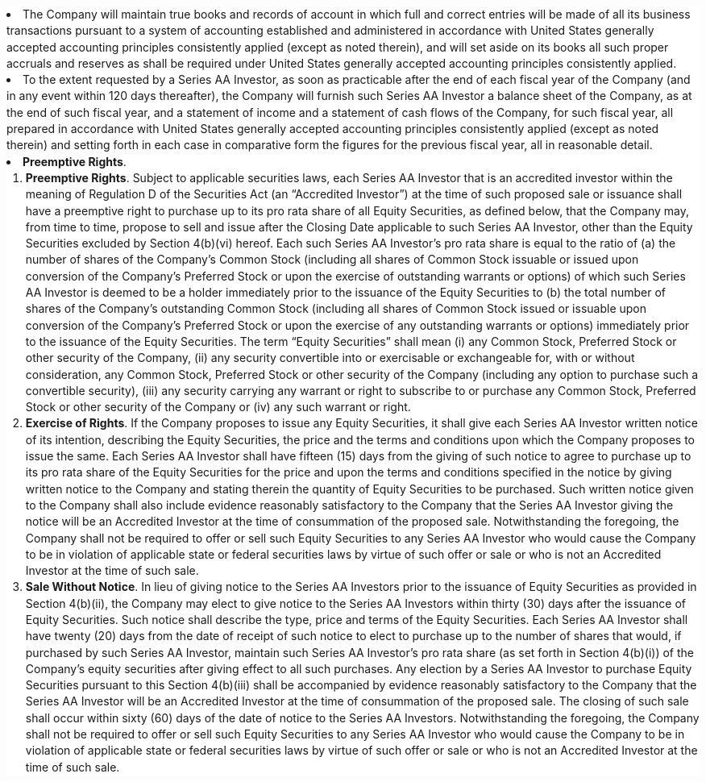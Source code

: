 <li>The Company will maintain true books and records of account in which full and correct entries will be made of all its business transactions pursuant to a system of accounting established and administered in accordance with United States generally accepted accounting principles consistently applied (except as noted therein), and will set aside on its books all such proper accruals and reserves as shall be required under United States generally accepted accounting principles consistently applied.</li>
<li>To the extent requested by a Series AA Investor, as soon as practicable after the end of each fiscal year of the Company (and in any event within 120 days thereafter), the Company will furnish such Series AA Investor a balance sheet of the Company, as at the end of such fiscal year, and a statement of income and a statement of cash flows of the Company, for such fiscal year, all prepared in accordance with United States generally accepted accounting principles consistently applied (except as noted therein) and setting forth in each case in comparative form the figures for the previous fiscal year, all in reasonable detail.</li>
</ol>
</li>
<li><strong>Preemptive Rights</strong>.
<ol>
<li><strong>Preemptive Rights</strong>. Subject to applicable securities laws, each Series AA Investor that is an accredited investor within the meaning of Regulation D of the Securities Act (an “Accredited Investor”) at the time of such proposed sale or issuance shall have a preemptive right to purchase up to its pro rata share of all Equity Securities, as defined below, that the Company may, from time to time, propose to sell and issue after the Closing Date applicable to such Series AA Investor, other than the Equity Securities excluded by Section 4(b)(vi) hereof. Each such Series AA Investor’s pro rata share is equal to the ratio of (a) the number of shares of the Company’s Common Stock (including all shares of Common Stock issuable or issued upon conversion of the Company’s Preferred Stock or upon the exercise of outstanding warrants or options) of which such Series AA Investor is deemed to be a holder immediately prior to the issuance of the Equity Securities to (b) the total number of shares of the Company’s outstanding Common Stock (including all shares of Common Stock issued or issuable upon conversion of the Company’s Preferred Stock or upon the exercise of any outstanding warrants or options) immediately prior to the issuance of the Equity Securities. The term “Equity Securities” shall mean (i) any Common Stock, Preferred Stock or other security of the Company, (ii) any security convertible into or exercisable or exchangeable for, with or without consideration, any Common Stock, Preferred Stock or other security of the Company (including any option to purchase such a convertible security), (iii) any security carrying any warrant or right to subscribe to or purchase any Common Stock, Preferred Stock or other security of the Company or (iv) any such warrant or right.</li>
<li><strong>Exercise of Rights</strong>. If the Company proposes to issue any Equity Securities, it shall give each Series AA Investor written notice of its intention, describing the Equity Securities, the price and the terms and conditions upon which the Company proposes to issue the same. Each Series AA Investor shall have fifteen (15) days from the giving of such notice to agree to purchase up to its pro rata share of the Equity Securities for the price and upon the terms and conditions specified in the notice by giving written notice to the Company and stating therein the quantity of Equity Securities to be purchased. Such written notice given to the Company shall also include evidence reasonably satisfactory to the Company that the Series AA Investor giving the notice will be an Accredited Investor at the time of consummation of the proposed sale. Notwithstanding the foregoing, the Company shall not be required to offer or sell such Equity Securities to any Series AA Investor who would cause the Company to be in violation of applicable state or federal securities laws by virtue of such offer or sale or who is not an Accredited Investor at the time of such sale.</li>
<li><strong>Sale Without Notice</strong>. In lieu of giving notice to the Series AA Investors prior to the issuance of Equity Securities as provided in Section 4(b)(ii), the Company may elect to give notice to the Series AA Investors within thirty (30) days after the issuance of Equity Securities. Such notice shall describe the type, price and terms of the Equity Securities. Each Series AA Investor shall have twenty (20) days from the date of receipt of such notice to elect to purchase up to the number of shares that would, if purchased by such Series AA Investor, maintain such Series AA Investor’s pro rata share (as set forth in Section 4(b)(i)) of the Company’s equity securities after giving effect to all such purchases. Any election by a Series AA Investor to purchase Equity Securities pursuant to this Section 4(b)(iii) shall be accompanied by evidence reasonably satisfactory to the Company that the Series AA Investor will be an Accredited Investor at the time of consummation of the proposed sale. The closing of such sale shall occur within sixty (60) days of the date of notice to the Series AA Investors. Notwithstanding the foregoing, the Company shall not be required to offer or sell such Equity Securities to any Series AA Investor who would cause the Company to be in violation of applicable state or federal securities laws by virtue of such offer or sale or who is not an Accredited Investor at the time of such sale.</li>
